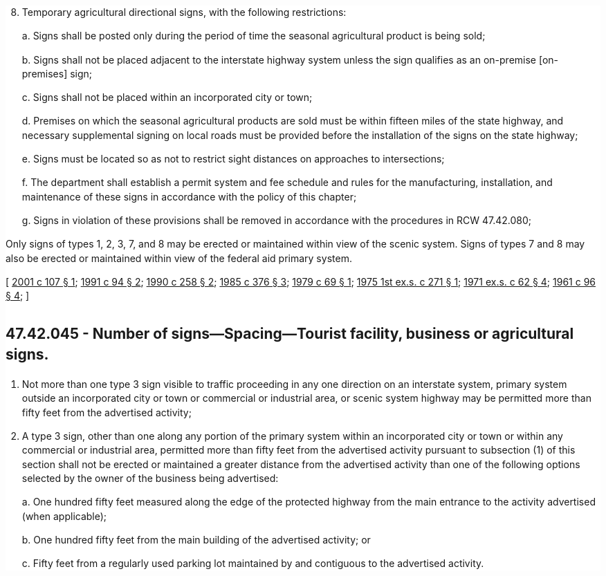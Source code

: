 8. Temporary agricultural directional signs, with the following restrictions:

    a.  Signs shall be posted only during the period of time the seasonal agricultural product is being sold;

    b.  Signs shall not be placed adjacent to the interstate highway system unless the sign qualifies as an on-premise [on-premises] sign;

    c.  Signs shall not be placed within an incorporated city or town;

    d.  Premises on which the seasonal agricultural products are sold must be within fifteen miles of the state highway, and necessary supplemental signing on local roads must be provided before the installation of the signs on the state highway;

    e.  Signs must be located so as not to restrict sight distances on approaches to intersections;

    f.  The department shall establish a permit system and fee schedule and rules for the manufacturing, installation, and maintenance of these signs in accordance with the policy of this chapter;

    g.  Signs in violation of these provisions shall be removed in accordance with the procedures in RCW 47.42.080;

Only signs of types 1, 2, 3, 7, and 8 may be erected or maintained within view of the scenic system. Signs of types 7 and 8 may also be erected or maintained within view of the federal aid primary system.

\[ [2001 c 107 § 1](http://lawfilesext.leg.wa.gov/biennium/2001-02/Pdf/Bills/Session%20Laws/Senate/5572-S.SL.pdf?cite=2001%20c%20107%20§%201); [1991 c 94 § 2](http://lawfilesext.leg.wa.gov/biennium/1991-92/Pdf/Bills/Session%20Laws/Senate/5720-S.SL.pdf?cite=1991%20c%2094%20§%202); [1990 c 258 § 2](http://leg.wa.gov/CodeReviser/documents/sessionlaw/1990c258.pdf?cite=1990%20c%20258%20§%202); [1985 c 376 § 3](http://leg.wa.gov/CodeReviser/documents/sessionlaw/1985c376.pdf?cite=1985%20c%20376%20§%203); [1979 c 69 § 1](http://leg.wa.gov/CodeReviser/documents/sessionlaw/1979c69.pdf?cite=1979%20c%2069%20§%201); [1975 1st ex.s. c 271 § 1](http://leg.wa.gov/CodeReviser/documents/sessionlaw/1975ex1c271.pdf?cite=1975%201st%20ex.s.%20c%20271%20§%201); [1971 ex.s. c 62 § 4](http://leg.wa.gov/CodeReviser/documents/sessionlaw/1971ex1c62.pdf?cite=1971%20ex.s.%20c%2062%20§%204); [1961 c 96 § 4](http://leg.wa.gov/CodeReviser/documents/sessionlaw/1961c96.pdf?cite=1961%20c%2096%20§%204); \]

## 47.42.045 - Number of signs—Spacing—Tourist facility, business or agricultural signs.
1. Not more than one type 3 sign visible to traffic proceeding in any one direction on an interstate system, primary system outside an incorporated city or town or commercial or industrial area, or scenic system highway may be permitted more than fifty feet from the advertised activity;

2. A type 3 sign, other than one along any portion of the primary system within an incorporated city or town or within any commercial or industrial area, permitted more than fifty feet from the advertised activity pursuant to subsection (1) of this section shall not be erected or maintained a greater distance from the advertised activity than one of the following options selected by the owner of the business being advertised:

    a.  One hundred fifty feet measured along the edge of the protected highway from the main entrance to the activity advertised (when applicable);

    b.  One hundred fifty feet from the main building of the advertised activity; or

    c.  Fifty feet from a regularly used parking lot maintained by and contiguous to the advertised activity.
